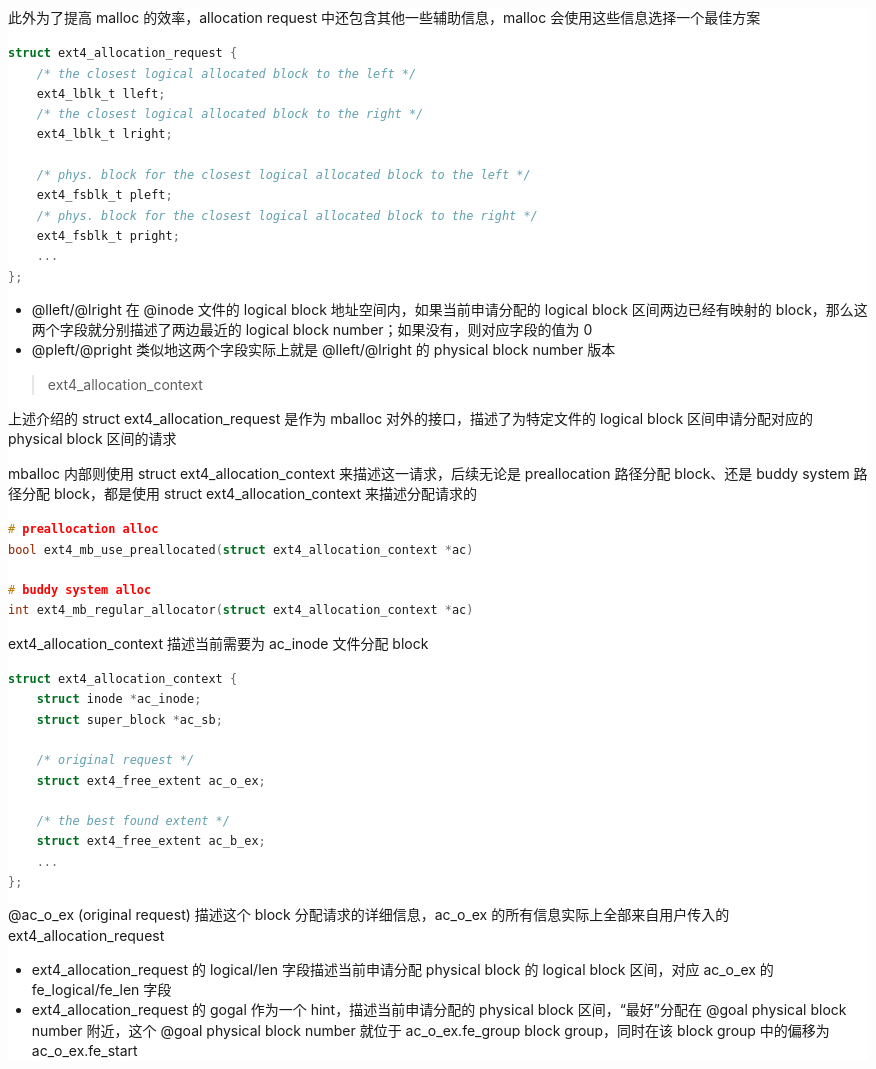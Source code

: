 
此外为了提高 malloc 的效率，allocation request 中还包含其他一些辅助信息，malloc 会使用这些信息选择一个最佳方案

```c
struct ext4_allocation_request {
	/* the closest logical allocated block to the left */
	ext4_lblk_t lleft;
	/* the closest logical allocated block to the right */
	ext4_lblk_t lright;

	/* phys. block for the closest logical allocated block to the left */
	ext4_fsblk_t pleft;
	/* phys. block for the closest logical allocated block to the right */
	ext4_fsblk_t pright;
	...
};
```

- @lleft/@lright 在 @inode 文件的 logical block 地址空间内，如果当前申请分配的 logical block 区间两边已经有映射的 block，那么这两个字段就分别描述了两边最近的 logical block number；如果没有，则对应字段的值为 0
- @pleft/@pright 类似地这两个字段实际上就是 @lleft/@lright 的 physical block number 版本


> ext4_allocation_context

上述介绍的 struct ext4_allocation_request 是作为 mballoc 对外的接口，描述了为特定文件的 logical block 区间申请分配对应的 physical block 区间的请求

mballoc 内部则使用 struct ext4_allocation_context 来描述这一请求，后续无论是 preallocation 路径分配 block、还是 buddy system 路径分配 block，都是使用 struct ext4_allocation_context 来描述分配请求的

```c
# preallocation alloc
bool ext4_mb_use_preallocated(struct ext4_allocation_context *ac)

# buddy system alloc
int ext4_mb_regular_allocator(struct ext4_allocation_context *ac)
```

ext4_allocation_context 描述当前需要为 ac_inode 文件分配 block

```c
struct ext4_allocation_context {
	struct inode *ac_inode;
	struct super_block *ac_sb;

	/* original request */
	struct ext4_free_extent ac_o_ex;

	/* the best found extent */
	struct ext4_free_extent ac_b_ex;
	...
};
```

@ac_o_ex (original request) 描述这个 block 分配请求的详细信息，ac_o_ex 的所有信息实际上全部来自用户传入的 ext4_allocation_request
- ext4_allocation_request 的 logical/len 字段描述当前申请分配 physical block 的 logical block 区间，对应 ac_o_ex 的 fe_logical/fe_len 字段
- ext4_allocation_request 的 gogal 作为一个 hint，描述当前申请分配的 physical block 区间，“最好”分配在 @goal physical block number 附近，这个 @goal physical block number 就位于 ac_o_ex.fe_group block group，同时在该 block group 中的偏移为 ac_o_ex.fe_start
